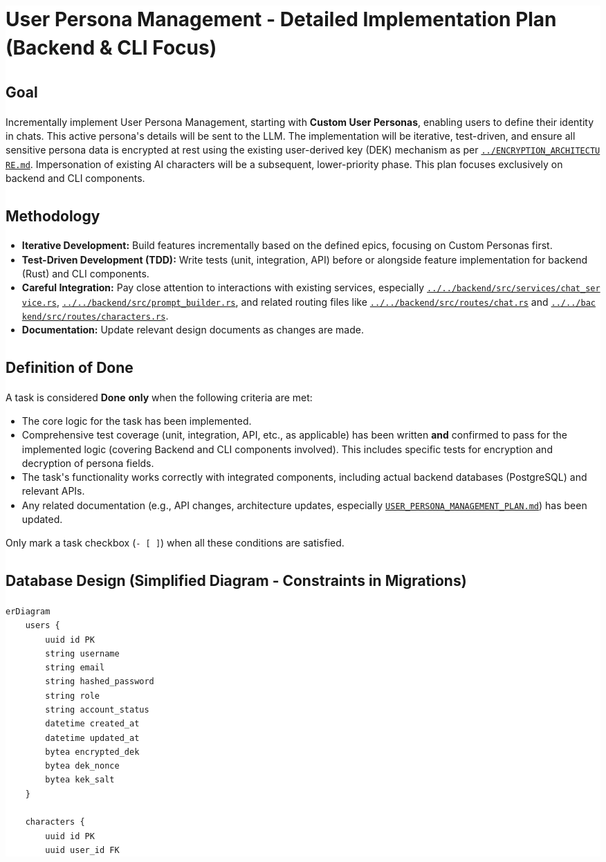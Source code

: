 # User Persona Management - Detailed Implementation Plan (Backend & CLI Focus)

## Goal

Incrementally implement User Persona Management, starting with **Custom User Personas**, enabling users to define their identity in chats. This active persona's details will be sent to the LLM. The implementation will be iterative, test-driven, and ensure all sensitive persona data is encrypted at rest using the existing user-derived key (DEK) mechanism as per [`../ENCRYPTION_ARCHITECTURE.md`](../ENCRYPTION_ARCHITECTURE.md). Impersonation of existing AI characters will be a subsequent, lower-priority phase. This plan focuses exclusively on backend and CLI components.

## Methodology

*   **Iterative Development:** Build features incrementally based on the defined epics, focusing on Custom Personas first.
*   **Test-Driven Development (TDD):** Write tests (unit, integration, API) before or alongside feature implementation for backend (Rust) and CLI components.
*   **Careful Integration:** Pay close attention to interactions with existing services, especially [`../../backend/src/services/chat_service.rs`](../../backend/src/services/chat_service.rs), [`../../backend/src/prompt_builder.rs`](../../backend/src/prompt_builder.rs), and related routing files like [`../../backend/src/routes/chat.rs`](../../backend/src/routes/chat.rs) and [`../../backend/src/routes/characters.rs`](../../backend/src/routes/characters.rs).
*   **Documentation:** Update relevant design documents as changes are made.

## Definition of Done

A task is considered **Done** **only** when the following criteria are met:

*   The core logic for the task has been implemented.
*   Comprehensive test coverage (unit, integration, API, etc., as applicable) has been written **and** confirmed to pass for the implemented logic (covering Backend and CLI components involved). This includes specific tests for encryption and decryption of persona fields.
*   The task's functionality works correctly with integrated components, including actual backend databases (PostgreSQL) and relevant APIs.
*   Any related documentation (e.g., API changes, architecture updates, especially [`USER_PERSONA_MANAGEMENT_PLAN.md`](USER_PERSONA_MANAGEMENT_PLAN.md)) has been updated.

Only mark a task checkbox (`- [ ]`) when all these conditions are satisfied.

## Database Design (Simplified Diagram - Constraints in Migrations)

```mermaid
erDiagram
    users {
        uuid id PK
        string username
        string email
        string hashed_password
        string role
        string account_status
        datetime created_at
        datetime updated_at
        bytea encrypted_dek
        bytea dek_nonce
        bytea kek_salt
    }

    characters {
        uuid id PK
        uuid user_id FK
```